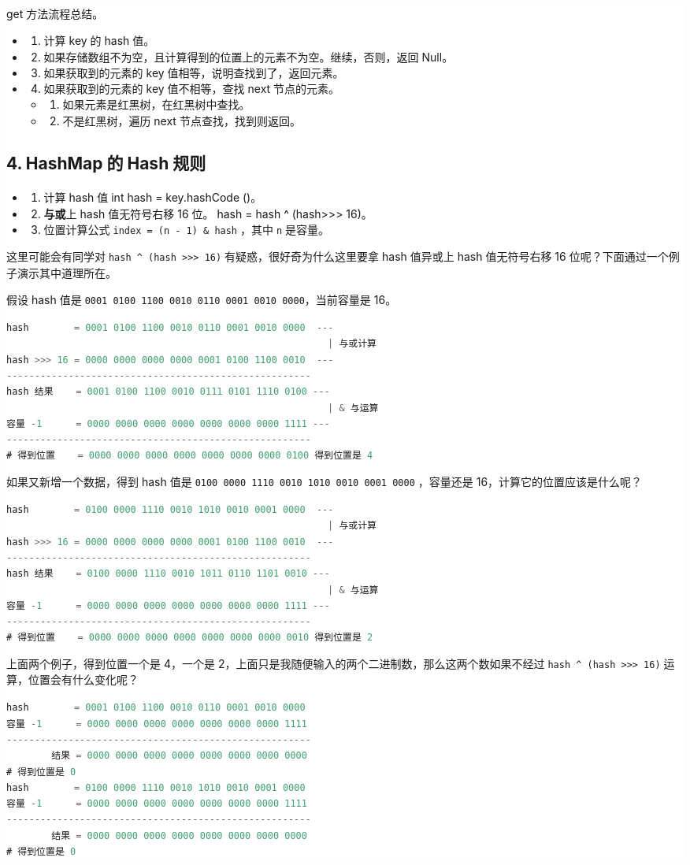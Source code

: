 get 方法流程总结。

- 1. 计算 key 的 hash 值。
- 2. 如果存储数组不为空，且计算得到的位置上的元素不为空。继续，否则，返回 Null。
- 3. 如果获取到的元素的 key 值相等，说明查找到了，返回元素。
- 4. 如果获取到的元素的 key 值不相等，查找 next 节点的元素。
  - 1. 如果元素是红黑树，在红黑树中查找。
  - 2. 不是红黑树，遍历 next 节点查找，找到则返回。

## 4. HashMap 的 Hash 规则

- 1. 计算 hash 值 int hash = key.hashCode ()。
- 2. **与或**上 hash 值无符号右移 16 位。 hash = hash ^ (hash>>> 16)。
- 3. 位置计算公式 `index = (n - 1) & hash` ，其中 `n` 是容量。

这里可能会有同学对 `hash ^ (hash >>> 16)` 有疑惑，很好奇为什么这里要拿 hash 值异或上 hash 值无符号右移 16 位呢？下面通过一个例子演示其中道理所在。

假设 hash 值是 `0001 0100 1100 0010 0110 0001‬ 0010 0000`，当前容量是 16。

```java
hash        = 0001 0100 1100 0010 0110 0001‬ 0010 0000  ---
                                                         | 与或计算
hash >>> 16 = 0000 0000 0000 0000 0001 0100 1100 0010  ---
------------------------------------------------------ 
hash 结果    = 0001 0100 1100 0010 0111 0101 1110 0100 ---
                                                         | & 与运算
容量 -1      = 0000 0000 0000 0000 0000 0000 0000 1111 ---
------------------------------------------------------
# 得到位置    = 0000 0000 0000 0000 0000 0000 0000 0100 得到位置是 4
```

如果又新增一个数据，得到 hash 值是 `0100 0000 1110 0010 1010 0010‬ 0001 0000` ，容量还是 16，计算它的位置应该是什么呢？

```java
hash        = 0100 0000 1110 0010 1010 0010‬ 0001 0000  ---
                                                         | 与或计算
hash >>> 16 = 0000 0000 0000 0000 0001 0100 1100 0010  ---
------------------------------------------------------ 
hash 结果    = 0100 0000 1110 0010 1011 0110 1101 0010 ---
                                                         | & 与运算
容量 -1      = 0000 0000 0000 0000 0000 0000 0000 1111 ---
------------------------------------------------------
# 得到位置    = 0000 0000 0000 0000 0000 0000 0000 0010 得到位置是 2
```

上面两个例子，得到位置一个是 4，一个是 2，上面只是我随便输入的两个二进制数，那么这两个数如果不经过 `hash ^ (hash >>> 16)` 运算，位置会有什么变化呢？

```java
hash        = 0001 0100 1100 0010 0110 0001‬ 0010 0000
容量 -1      = 0000 0000 0000 0000 0000 0000 0000 1111
------------------------------------------------------
        结果 = 0000 0000 0000 0000 0000 0000 0000 0000
# 得到位置是 0 
hash        = 0100 0000 1110 0010 1010 0010‬ 0001 0000
容量 -1      = 0000 0000 0000 0000 0000 0000 0000 1111
------------------------------------------------------
        结果 = 0000 0000 0000 0000 0000 0000 0000 0000
# 得到位置是 0 
```
